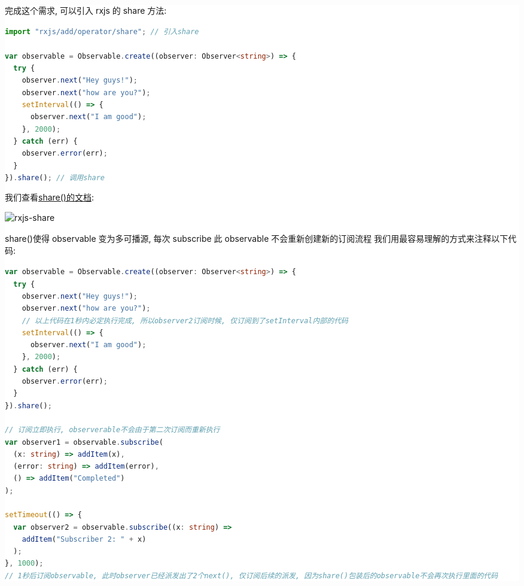 完成这个需求, 可以引入 rxjs 的 share 方法:

```typescript
import "rxjs/add/operator/share"; // 引入share

var observable = Observable.create((observer: Observer<string>) => {
  try {
    observer.next("Hey guys!");
    observer.next("how are you?");
    setInterval(() => {
      observer.next("I am good");
    }, 2000);
  } catch (err) {
    observer.error(err);
  }
}).share(); // 调用share
```

我们查看[share()的文档](1):

![rxjs-share](../images/rxjs-share.png)

share()使得 observable 变为多可播源, 每次 subscribe 此 observable 不会重新创建新的订阅流程
我们用最容易理解的方式来注释以下代码:

```typescript
var observable = Observable.create((observer: Observer<string>) => {
  try {
    observer.next("Hey guys!");
    observer.next("how are you?");
    // 以上代码在1秒内必定执行完成, 所以observer2订阅时候, 仅订阅到了setInterval内部的代码
    setInterval(() => {
      observer.next("I am good");
    }, 2000);
  } catch (err) {
    observer.error(err);
  }
}).share();

// 订阅立即执行, observerable不会由于第二次订阅而重新执行
var observer1 = observable.subscribe(
  (x: string) => addItem(x),
  (error: string) => addItem(error),
  () => addItem("Completed")
);

setTimeout(() => {
  var observer2 = observable.subscribe((x: string) =>
    addItem("Subscriber 2: " + x)
  );
}, 1000);
// 1秒后订阅observable, 此时observer已经派发出了2个next(), 仅订阅后续的派发, 因为share()包装后的observable不会再次执行里面的代码
```
